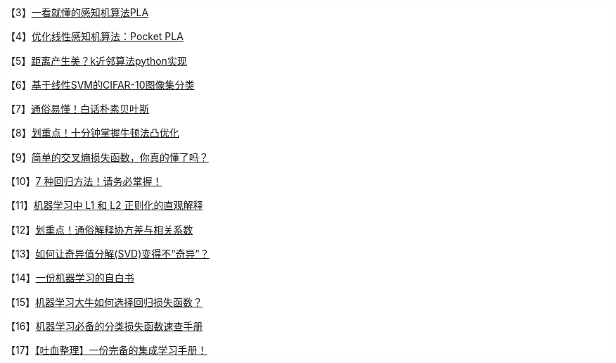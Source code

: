 【3】[一看就懂的感知机算法PLA](https://mp.weixin.qq.com/s?__biz=MzIwOTc2MTUyMg==&mid=2247484257&idx=1&sn=c9b8aec8f3fea792970a5d7558c51bd8&chksm=976fa6fca0182fead4225e89f6ab0107d1f8b9592cc6ce53da653227204cbc5f01c41ed4a3d3&token=1747007680&lang=zh_CN&scene=21#wechat_redirect)

【4】[优化线性感知机算法：Pocket PLA](https://mp.weixin.qq.com/s?__biz=MzIwOTc2MTUyMg==&mid=2247484289&idx=1&sn=9eaeb7f873c5ba1225cd6c1359f131af&chksm=976fa61ca0182f0ab97a33b617ab7ea83a5e90306fa2cd41eb50d62c4640ae9f9137fd39bb02&token=1747007680&lang=zh_CN&scene=21#wechat_redirect)

【5】[距离产生美？k近邻算法python实现](https://mp.weixin.qq.com/s?__biz=MzIwOTc2MTUyMg==&mid=2247484329&idx=1&sn=ea4c0f399fb19d2258f233d3463045c2&chksm=976fa634a0182f22fd2ee2dfac3c03b325d4981fe230a50fa33625d5768eb8d29e047fd530bc&token=1747007680&lang=zh_CN&scene=21#wechat_redirect)

【6】[基于线性SVM的CIFAR-10图像集分类](https://mp.weixin.qq.com/s?__biz=MzIwOTc2MTUyMg==&mid=2247484380&idx=1&sn=1a23215f7b9b135de00c970a5f4fa4ba&chksm=976fa641a0182f5790f091d7f7436e08bc966e436c380c475822edb9bdacafa4adc9116e36f1&token=1747007680&lang=zh_CN&scene=21#wechat_redirect)

【7】[通俗易懂！白话朴素贝叶斯](https://mp.weixin.qq.com/s?__biz=MzIwOTc2MTUyMg==&mid=2247484639&idx=1&sn=7ee4e125b63dedd46a3c0785a1b0179f&chksm=976fa142a01828541ffbe584d63a171d5913a9c1fc6a192a68ee437a0a1f51baa47e9aed90f0&token=1747007680&lang=zh_CN&scene=21#wechat_redirect)

【8】[划重点！十分钟掌握牛顿法凸优化](https://mp.weixin.qq.com/s?__biz=MzIwOTc2MTUyMg==&mid=2247484584&idx=1&sn=08da05cc5ff1e83658c65de2a1733573&chksm=976fa135a018282312b94d8b570d0cf0b4923d1bd37d1d491978b10bd767d5fbea2bfe4ccdb5&token=1747007680&lang=zh_CN&scene=21#wechat_redirect)

【9】[简单的交叉熵损失函数，你真的懂了吗？](https://mp.weixin.qq.com/s?__biz=MzIwOTc2MTUyMg==&mid=2247484459&idx=1&sn=768379039ecfb71403b4bdddc5116b86&chksm=976fa1b6a01828a094aa75b4e74291f8e8dd8ef3b7726f1f52eeb4d08b30526e86cf785e63cc&token=1747007680&lang=zh_CN&scene=21#wechat_redirect)

【10】[7 种回归方法！请务必掌握！](https://mp.weixin.qq.com/s?__biz=MzIwOTc2MTUyMg==&mid=2247484740&idx=1&sn=da6769117aa5c1ba883ed8f74519d477&chksm=976fa0d9a01829cf45dbafbb9bb49c539d6f73722d1d8ae89aa822197c468718a06fe1aa8477&token=1747007680&lang=zh_CN&scene=21#wechat_redirect)

【11】[机器学习中 L1 和 L2 正则化的直观解释](https://mp.weixin.qq.com/s?__biz=MzIwOTc2MTUyMg==&mid=2247484510&idx=1&sn=d7df438e67e460ee4f30df1310d22147&chksm=976fa1c3a01828d54c8b715851b5ce3bf2e63cb601a98a296228f4a0b98829e0b1b779fc1b68&token=1747007680&lang=zh_CN&scene=21#wechat_redirect)

【12】[划重点！通俗解释协方差与相关系数](https://mp.weixin.qq.com/s?__biz=MzIwOTc2MTUyMg==&mid=2247485123&idx=1&sn=cae6f8f6996cbc05e021d5d05656a923&chksm=976fa35ea0182a483fed6936cb8f522fe7c7a617253e628f05d180cba2342778f98ee39ddadc&token=1747007680&lang=zh_CN&scene=21#wechat_redirect)

【13】[如何让奇异值分解(SVD)变得不“奇异”？](https://mp.weixin.qq.com/s?__biz=MzIwOTc2MTUyMg==&mid=2247485204&idx=1&sn=26c54ebbb30a5cbc5b53e45e5b03e2d2&chksm=976fa289a0182b9fb63af5270a26632a562124901f71febad404844759f86594ef20fe6a31ba&token=1747007680&lang=zh_CN&scene=21#wechat_redirect)

【14】[一份机器学习的自白书](https://mp.weixin.qq.com/s?__biz=MzIwOTc2MTUyMg==&mid=2247485231&idx=1&sn=085107de8bf67d76039a17bb36c59f54&chksm=976fa2b2a0182ba423a59c747e96084fb453e6b8de4cc2599a19cac5403fc9494f293e0625a5&token=1747007680&lang=zh_CN&scene=21#wechat_redirect)

【15】[机器学习大牛如何选择回归损失函数？](https://mp.weixin.qq.com/s?__biz=MzIwOTc2MTUyMg==&mid=2247485289&idx=1&sn=f577e58964707b17da947f51667f6efa&chksm=976fa2f4a0182be2bf18a3cc39625dbc13292ae7343e75ec6673ccb6c8e816dd86ba71b914d8&token=1747007680&lang=zh_CN&scene=21#wechat_redirect)

【16】[机器学习必备的分类损失函数速查手册](https://mp.weixin.qq.com/s?__biz=MzIwOTc2MTUyMg==&mid=2247485357&idx=1&sn=1a656f3d4acb724a5083079811f1af18&chksm=976fa230a0182b26c77499a581c3bd5b3a4fb034e0a6a294cb2de5fb8e650af43f16dbee7a38&token=1747007680&lang=zh_CN&scene=21#wechat_redirect)

【17】[【吐血整理】一份完备的集成学习手册！](https://mp.weixin.qq.com/s?__biz=MzIwOTc2MTUyMg==&mid=2247485534&idx=1&sn=048953db907f8f8b40e2d3bcdd469861&chksm=976fadc3a01824d547e720eb7c84760bc14004b0fdc6498dfe51f43ae76d524023697d8ce750&token=1747007680&lang=zh_CN&scene=21#wechat_redirect)
